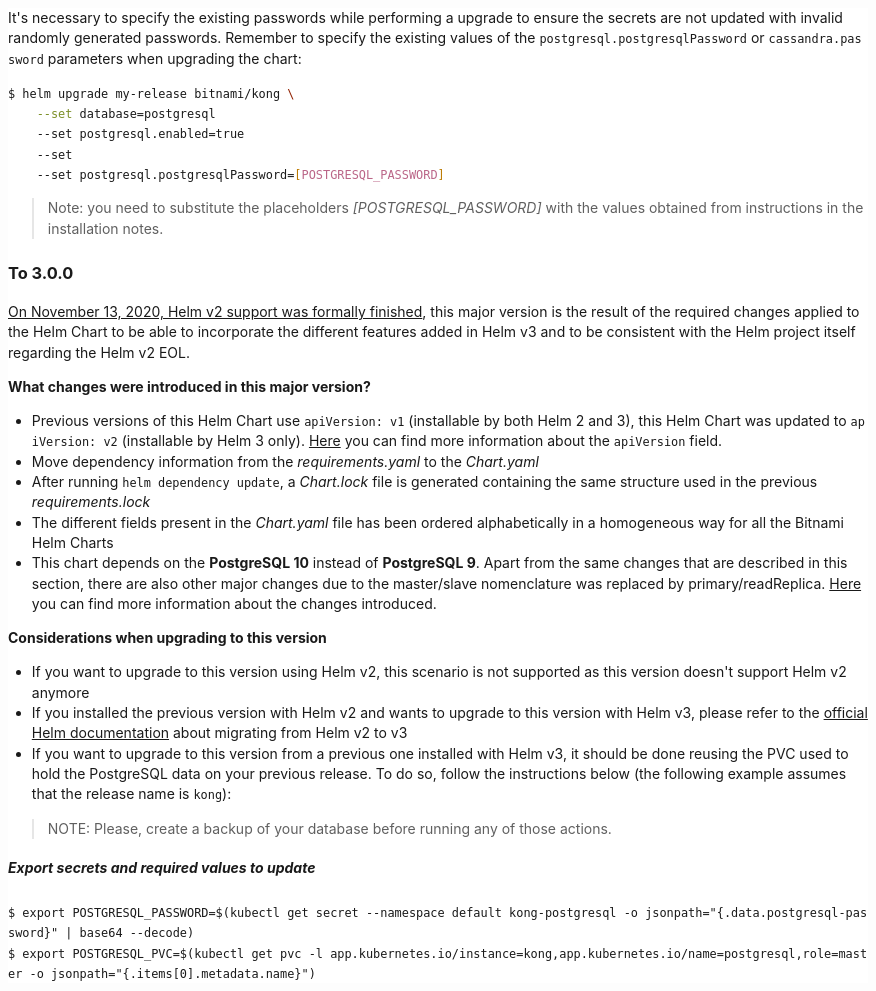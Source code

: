 It's necessary to specify the existing passwords while performing a upgrade to ensure the secrets are not updated with invalid randomly generated passwords. Remember to specify the existing values of the `postgresql.postgresqlPassword` or `cassandra.password` parameters when upgrading the chart:

```bash
$ helm upgrade my-release bitnami/kong \
    --set database=postgresql
    --set postgresql.enabled=true
    --set
    --set postgresql.postgresqlPassword=[POSTGRESQL_PASSWORD]
```

> Note: you need to substitute the placeholders _[POSTGRESQL_PASSWORD]_ with the values obtained from instructions in the installation notes.

### To 3.0.0

[On November 13, 2020, Helm v2 support was formally finished](https://github.com/helm/charts#status-of-the-project), this major version is the result of the required changes applied to the Helm Chart to be able to incorporate the different features added in Helm v3 and to be consistent with the Helm project itself regarding the Helm v2 EOL.

**What changes were introduced in this major version?**

- Previous versions of this Helm Chart use `apiVersion: v1` (installable by both Helm 2 and 3), this Helm Chart was updated to `apiVersion: v2` (installable by Helm 3 only). [Here](https://helm.sh/docs/topics/charts/#the-apiversion-field) you can find more information about the `apiVersion` field.
- Move dependency information from the *requirements.yaml* to the *Chart.yaml*
- After running `helm dependency update`, a *Chart.lock* file is generated containing the same structure used in the previous *requirements.lock*
- The different fields present in the *Chart.yaml* file has been ordered alphabetically in a homogeneous way for all the Bitnami Helm Charts
- This chart depends on the **PostgreSQL 10** instead of **PostgreSQL 9**. Apart from the same changes that are described in this section, there are also other major changes due to the master/slave nomenclature was replaced by primary/readReplica. [Here](https://github.com/bitnami/charts/pull/4385) you can find more information about the changes introduced.

**Considerations when upgrading to this version**

- If you want to upgrade to this version using Helm v2, this scenario is not supported as this version doesn't support Helm v2 anymore
- If you installed the previous version with Helm v2 and wants to upgrade to this version with Helm v3, please refer to the [official Helm documentation](https://helm.sh/docs/topics/v2_v3_migration/#migration-use-cases) about migrating from Helm v2 to v3
- If you want to upgrade to this version from a previous one installed with Helm v3, it should be done reusing the PVC used to hold the PostgreSQL data on your previous release. To do so, follow the instructions below (the following example assumes that the release name is `kong`):

> NOTE: Please, create a backup of your database before running any of those actions.

##### Export secrets and required values to update

```console
$ export POSTGRESQL_PASSWORD=$(kubectl get secret --namespace default kong-postgresql -o jsonpath="{.data.postgresql-password}" | base64 --decode)
$ export POSTGRESQL_PVC=$(kubectl get pvc -l app.kubernetes.io/instance=kong,app.kubernetes.io/name=postgresql,role=master -o jsonpath="{.items[0].metadata.name}")
```
